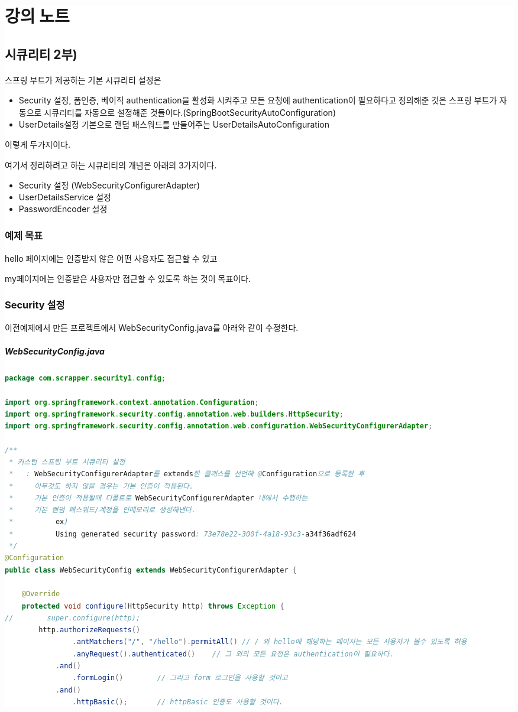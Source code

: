 # 강의 노트

## 시큐리티 2부)

스프링 부트가 제공하는 기본 시큐리티 설정은 

- Security 설정, 
  폼인증, 베이직 authentication을 활성화 시켜주고 모든 요청에 authentication이 필요하다고 정의해준 것은 스프링 부트가 자동으로 시큐리티를 자동으로 설정해준 것들이다.(SpringBootSecurityAutoConfiguration)
- UserDetails설정 
  기본으로 랜덤 패스워드를 만들어주는 UserDetailsAutoConfiguration

이렇게 두가지이다.  

  

여기서 정리하려고 하는 시큐리티의 개념은 아래의 3가지이다.

- Security 설정 (WebSecurityConfigurerAdapter)
- UserDetailsService 설정
- PasswordEncoder 설정

  

### 예제 목표

hello 페이지에는 인증받지 않은 어떤 사용자도 접근할 수 있고  

my페이지에는 인증받은 사용자만 접근할 수 있도록 하는 것이 목표이다.  

  

### Security 설정

이전예제에서 만든 프로젝트에서 WebSecurityConfig.java를 아래와 같이 수정한다.  

##### WebSecurityConfig.java

```java
package com.scrapper.security1.config;

import org.springframework.context.annotation.Configuration;
import org.springframework.security.config.annotation.web.builders.HttpSecurity;
import org.springframework.security.config.annotation.web.configuration.WebSecurityConfigurerAdapter;

/**
 * 커스텀 스프링 부트 시큐리티 설정
 *   : WebSecurityConfigurerAdapter를 extends한 클래스를 선언해 @Configuration으로 등록한 후
 *     아무것도 하지 않을 경우는 기본 인증이 적용된다.
 *     기본 인증이 적용될때 디폴트로 WebSecurityConfigurerAdapter 내에서 수행하는
 *     기본 랜덤 패스워드/계정을 인메모리로 생성해낸다.
 *          ex)
 *          Using generated security password: 73e78e22-300f-4a18-93c3-a34f36adf624
 */
@Configuration
public class WebSecurityConfig extends WebSecurityConfigurerAdapter {

    @Override
    protected void configure(HttpSecurity http) throws Exception {
//        super.configure(http);
        http.authorizeRequests()
                .antMatchers("/", "/hello").permitAll() // / 와 hello에 해당하는 페이지는 모든 사용자가 볼수 있도록 허용
                .anyRequest().authenticated()    // 그 외의 모든 요청은 authentication이 필요하다.
            .and()
                .formLogin()        // 그리고 form 로그인을 사용할 것이고
            .and()
                .httpBasic();       // httpBasic 인증도 사용할 것이다.
```
